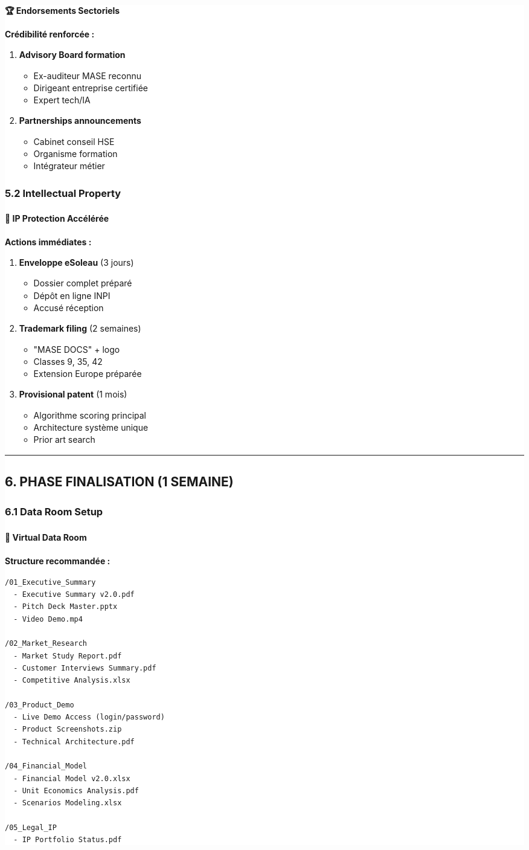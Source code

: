 #### **🏆 Endorsements Sectoriels**

**Crédibilité renforcée :**
1. **Advisory Board formation**
   - Ex-auditeur MASE reconnu
   - Dirigeant entreprise certifiée
   - Expert tech/IA

2. **Partnerships announcements**
   - Cabinet conseil HSE
   - Organisme formation
   - Intégrateur métier

### **5.2 Intellectual Property**

#### **🔐 IP Protection Accélérée**

**Actions immédiates :**
1. **Enveloppe eSoleau** (3 jours)
   - Dossier complet préparé
   - Dépôt en ligne INPI
   - Accusé réception

2. **Trademark filing** (2 semaines)
   - "MASE DOCS" + logo
   - Classes 9, 35, 42
   - Extension Europe préparée

3. **Provisional patent** (1 mois)
   - Algorithme scoring principal
   - Architecture système unique
   - Prior art search

---

## 6. PHASE FINALISATION (1 SEMAINE)

### **6.1 Data Room Setup**

#### **📁 Virtual Data Room**

**Structure recommandée :**
```
/01_Executive_Summary
  - Executive Summary v2.0.pdf
  - Pitch Deck Master.pptx
  - Video Demo.mp4

/02_Market_Research
  - Market Study Report.pdf
  - Customer Interviews Summary.pdf
  - Competitive Analysis.xlsx

/03_Product_Demo
  - Live Demo Access (login/password)
  - Product Screenshots.zip
  - Technical Architecture.pdf

/04_Financial_Model
  - Financial Model v2.0.xlsx
  - Unit Economics Analysis.pdf
  - Scenarios Modeling.xlsx

/05_Legal_IP
  - IP Portfolio Status.pdf
```